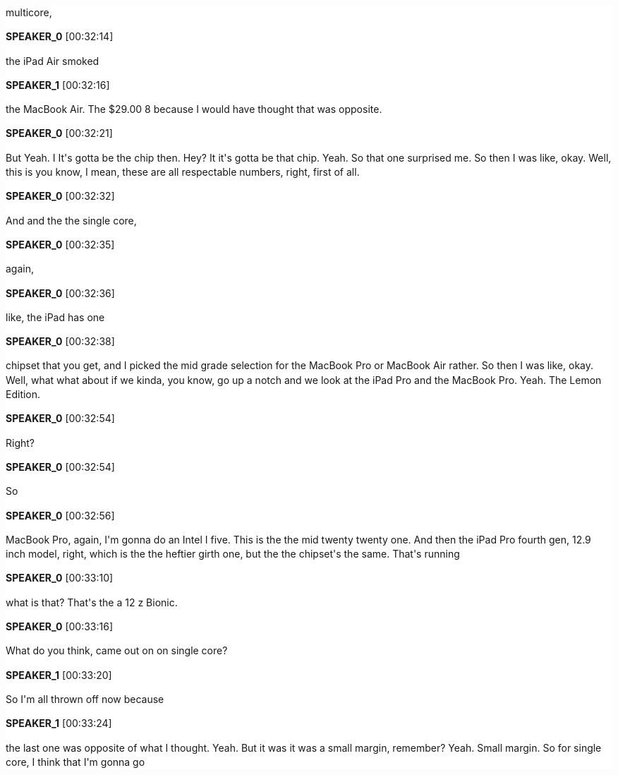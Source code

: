 multicore,

**SPEAKER_0** [00:32:14]

the iPad Air smoked

**SPEAKER_1** [00:32:16]

the MacBook Air. The $29.00 8 because I would have thought that was opposite.

**SPEAKER_0** [00:32:21]

But Yeah. I It's gotta be the chip then. Hey? It it's gotta be that chip. Yeah. So that one surprised me. So then I was like, okay. Well, this is you know, I mean, these are all respectable numbers, right, first of all.

**SPEAKER_0** [00:32:32]

And and the the single core,

**SPEAKER_0** [00:32:35]

again,

**SPEAKER_0** [00:32:36]

like, the iPad has one

**SPEAKER_0** [00:32:38]

chipset that you get, and I picked the mid grade selection for the MacBook Pro or MacBook Air rather. So then I was like, okay. Well, what what about if we kinda, you know, go up a notch and we look at the iPad Pro and the MacBook Pro. Yeah. The Lemon Edition.

**SPEAKER_0** [00:32:54]

Right?

**SPEAKER_0** [00:32:54]

So

**SPEAKER_0** [00:32:56]

MacBook Pro, again, I'm gonna do an Intel I five. This is the the mid twenty twenty one. And then the iPad Pro fourth gen, 12.9 inch model, right, which is the the heftier girth one, but the the chipset's the same. That's running

**SPEAKER_0** [00:33:10]

what is that? That's the a 12 z Bionic.

**SPEAKER_0** [00:33:16]

What do you think, came out on on single core?

**SPEAKER_1** [00:33:20]

So I'm all thrown off now because

**SPEAKER_1** [00:33:24]

the last one was opposite of what I thought. Yeah. But it was it was a small margin, remember? Yeah. Small margin. So for single core, I think that I'm gonna go
